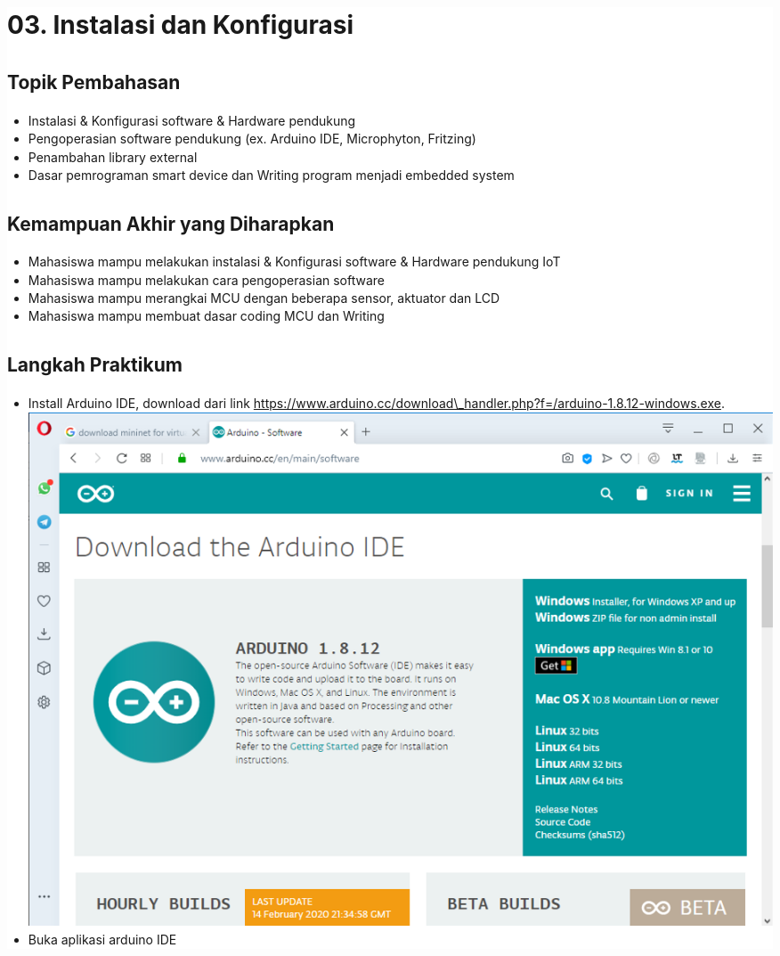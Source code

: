 # 03. Instalasi dan Konfigurasi

## Topik Pembahasan

* Instalasi & Konfigurasi software & Hardware pendukung
* Pengoperasian software pendukung (ex. Arduino IDE, Microphyton, Fritzing)
* Penambahan library external
* Dasar pemrograman smart device dan Writing program menjadi embedded system

## Kemampuan Akhir yang Diharapkan

* Mahasiswa mampu melakukan instalasi & Konfigurasi software & Hardware pendukung IoT
* Mahasiswa mampu melakukan cara pengoperasian software
* Mahasiswa mampu merangkai MCU dengan beberapa sensor, aktuator dan LCD
* Mahasiswa mampu membuat dasar coding MCU dan Writing

## Langkah Praktikum

* Install Arduino IDE, download dari link https://www.arduino.cc/download\_handler.php?f=/arduino-1.8.12-windows.exe. ![Download arduino ide](.gitbook/assets/ide.png)
* Buka aplikasi arduino IDE